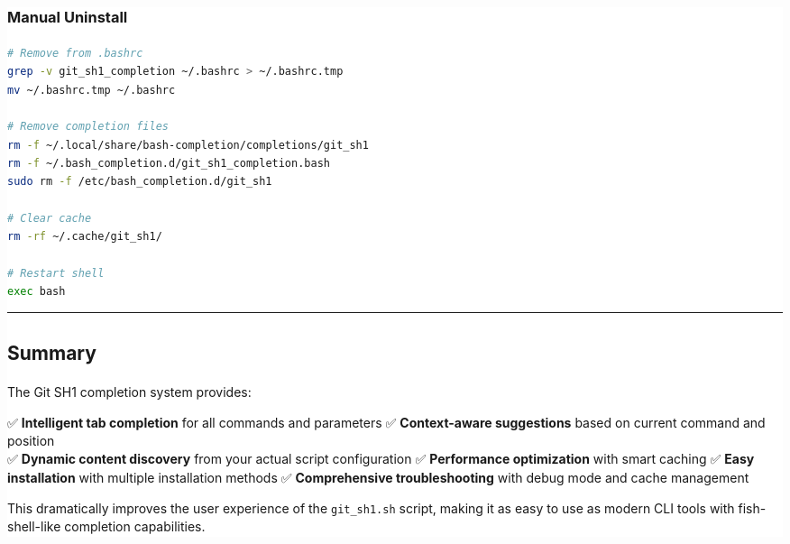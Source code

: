 ### Manual Uninstall
```bash
# Remove from .bashrc
grep -v git_sh1_completion ~/.bashrc > ~/.bashrc.tmp
mv ~/.bashrc.tmp ~/.bashrc

# Remove completion files
rm -f ~/.local/share/bash-completion/completions/git_sh1
rm -f ~/.bash_completion.d/git_sh1_completion.bash
sudo rm -f /etc/bash_completion.d/git_sh1

# Clear cache
rm -rf ~/.cache/git_sh1/

# Restart shell
exec bash
```

---

## Summary

The Git SH1 completion system provides:

✅ **Intelligent tab completion** for all commands and parameters
✅ **Context-aware suggestions** based on current command and position  
✅ **Dynamic content discovery** from your actual script configuration
✅ **Performance optimization** with smart caching
✅ **Easy installation** with multiple installation methods
✅ **Comprehensive troubleshooting** with debug mode and cache management

This dramatically improves the user experience of the `git_sh1.sh` script, making it as easy to use as modern CLI tools with fish-shell-like completion capabilities.